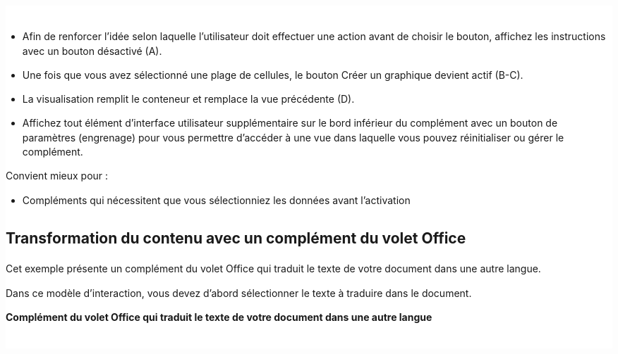 <br>
<ul><li><p>Afin de renforcer l’idée selon laquelle l’utilisateur doit effectuer une action avant de choisir le bouton, affichez les instructions avec un bouton désactivé (A).</p></li><li><p>Une fois que vous avez sélectionné une plage de cellules, le bouton <span class="ui">Créer un graphique</span> devient actif (B-C).</p></li><li><p>La visualisation remplit le conteneur et remplace la vue précédente (D).</p></li><li><p>Affichez tout élément d’interface utilisateur supplémentaire sur le bord inférieur du complément avec un bouton de paramètres (engrenage) pour vous permettre d’accéder à une vue dans laquelle vous pouvez réinitialiser ou gérer le complément.</p></li></ul>Convient mieux pour :
<ul><li><p>Compléments qui nécessitent que vous sélectionniez les données avant l’activation</p></li></ul>

## <a name="transform-content-with-a-task-pane-add-in"></a>Transformation du contenu avec un complément du volet Office


Cet exemple présente un complément du volet Office qui traduit le texte de votre document dans une autre langue.

Dans ce modèle d’interaction, vous devez d’abord sélectionner le texte à traduire dans le document.

**Complément du volet Office qui traduit le texte de votre document dans une autre langue**

<br>
